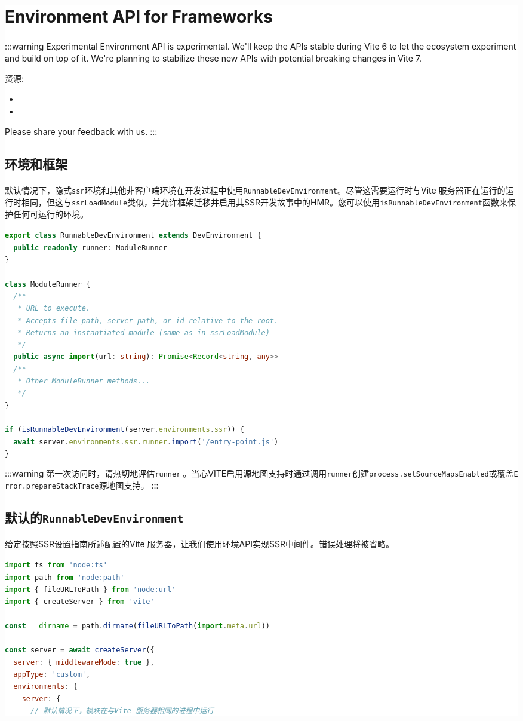 # Environment API for Frameworks

:::warning Experimental
Environment API is experimental. We'll keep the APIs stable during Vite 6 to let the ecosystem experiment and build on top of it. We're planning to stabilize these new APIs with potential breaking changes in Vite 7.

资源:

-
-

Please share your feedback with us.
:::

## 环境和框架

默认情况下，隐式`ssr`环境和其他非客户端环境在开发过程中使用`RunnableDevEnvironment`。尽管这需要运行时与Vite 服务器正在运行的运行时相同，但这与`ssrLoadModule`类似，并允许框架迁移并启用其SSR开发故事中的HMR。您可以使用`isRunnableDevEnvironment`函数来保护任何可运行的环境。

```ts
export class RunnableDevEnvironment extends DevEnvironment {
  public readonly runner: ModuleRunner
}

class ModuleRunner {
  /**
   * URL to execute.
   * Accepts file path, server path, or id relative to the root.
   * Returns an instantiated module (same as in ssrLoadModule)
   */
  public async import(url: string): Promise<Record<string, any>>
  /**
   * Other ModuleRunner methods...
   */
}

if (isRunnableDevEnvironment(server.environments.ssr)) {
  await server.environments.ssr.runner.import('/entry-point.js')
}
```

:::warning
第一次访问时，请热切地评估`runner` 。当心VITE启用源地图支持时通过调用`runner`创建`process.setSourceMapsEnabled`或覆盖`Error.prepareStackTrace`源地图支持。
:::

## 默认的`RunnableDevEnvironment`

给定按照[SSR设置指南](/en/guide/ssr#setting-up-the-dev-server)所述配置的Vite 服务器，让我们使用环境API实现SSR中间件。错误处理将被省略。

```js
import fs from 'node:fs'
import path from 'node:path'
import { fileURLToPath } from 'node:url'
import { createServer } from 'vite'

const __dirname = path.dirname(fileURLToPath(import.meta.url))

const server = await createServer({
  server: { middlewareMode: true },
  appType: 'custom',
  environments: {
    server: {
      // 默认情况下，模块在与Vite 服务器相同的进程中运行
```